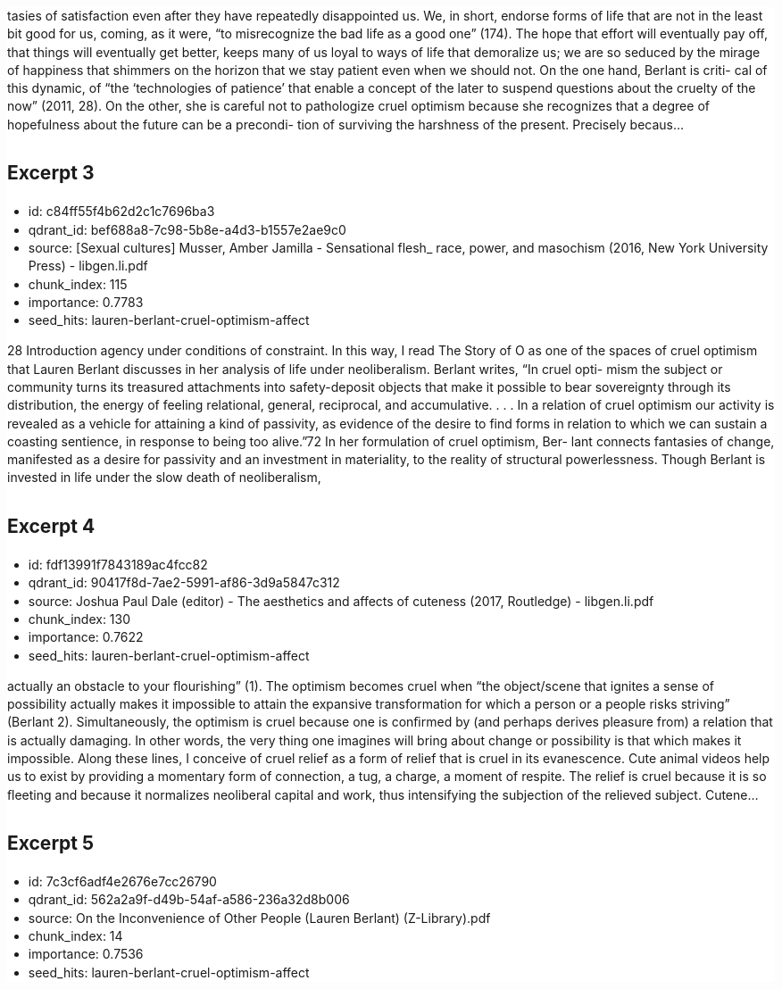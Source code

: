 tasies of satisfaction even after they have repeatedly disappointed us. We, in short, endorse forms of life that are not in the least bit good for us, coming, as it were, “to misrecognize the bad life as a good one” (174). The hope that effort will eventually pay off, that things will eventually get better, keeps many of us loyal to ways of life that demoralize us; we are so seduced by the mirage of happiness that shimmers on the horizon that we stay patient even when we should not. On the one hand, Berlant is criti- cal of this dynamic, of “the ‘technologies of patience’ that enable a concept of the later to suspend questions about the cruelty of the now” (2011, 28). On the other, she is careful not to pathologize cruel optimism because she recognizes that a degree of hopefulness about the future can be a precondi- tion of surviving the harshness of the present. Precisely becaus…

## Excerpt 3
- id: c84ff55f4b62d2c1c7696ba3
- qdrant_id: bef688a8-7c98-5b8e-a4d3-b1557e2ae9c0
- source: [Sexual cultures] Musser, Amber Jamilla - Sensational flesh_ race, power, and masochism (2016, New York University Press) - libgen.li.pdf
- chunk_index: 115
- importance: 0.7783
- seed_hits: lauren-berlant-cruel-optimism-affect

28 Introduction agency under conditions of constraint. In this way, I read The Story of O as one of the spaces of cruel optimism that Lauren Berlant discusses in her analysis of life under neoliberalism. Berlant writes, “In cruel opti- mism the subject or community turns its treasured attachments into safety-deposit objects that make it possible to bear sovereignty through its distribution, the energy of feeling relational, general, reciprocal, and accumulative. . . . In a relation of cruel optimism our activity is revealed as a vehicle for attaining a kind of passivity, as evidence of the desire to find forms in relation to which we can sustain a coasting sentience, in response to being too alive.”72 In her formulation of cruel optimism, Ber- lant connects fantasies of change, manifested as a desire for passivity and an investment in materiality, to the reality of structural powerlessness. Though Berlant is invested in life under the slow death of neoliberalism,

## Excerpt 4
- id: fdf13991f7843189ac4fcc82
- qdrant_id: 90417f8d-7ae2-5991-af86-3d9a5847c312
- source: Joshua Paul Dale (editor) - The aesthetics and affects of cuteness (2017, Routledge) - libgen.li.pdf
- chunk_index: 130
- importance: 0.7622
- seed_hits: lauren-berlant-cruel-optimism-affect

actually an obstacle to your ﬂourishing” (1). The optimism becomes cruel when “the object/scene that ignites a sense of possibility actually makes it impossible to attain the expansive transformation for which a person or a people risks striving” (Berlant 2). Simultaneously, the optimism is cruel because one is conﬁrmed by (and perhaps derives pleasure from) a relation that is actually damaging. In other words, the very thing one imagines will bring about change or possibility is that which makes it impossible. Along these lines, I conceive of cruel relief as a form of relief that is cruel in its evanescence. Cute animal videos help us to exist by providing a momentary form of connection, a tug, a charge, a moment of respite. The relief is cruel because it is so ﬂeeting and because it normalizes neoliberal capital and work, thus intensifying the subjection of the relieved subject. Cutene…

## Excerpt 5
- id: 7c3cf6adf4e2676e7cc26790
- qdrant_id: 562a2a9f-d49b-54af-a586-236a32d8b006
- source: On the Inconvenience of Other People (Lauren Berlant) (Z-Library).pdf
- chunk_index: 14
- importance: 0.7536
- seed_hits: lauren-berlant-cruel-optimism-affect
